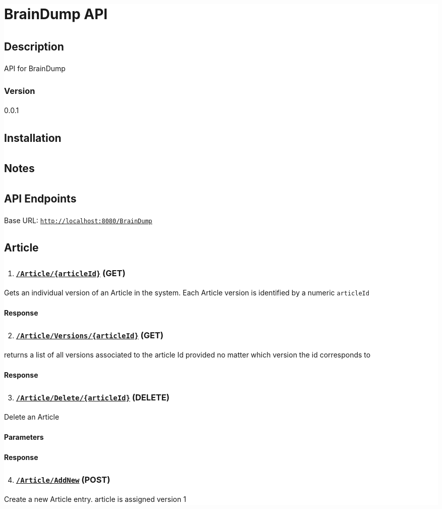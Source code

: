 # BrainDump API
## Description
API for BrainDump

### Version
0.0.1

## Installation

## Notes

## API Endpoints
Base URL: [`http://localhost:8080/BrainDump`](http://localhost:8080/BrainDump)

## Article

1. ### [`/Article/{articleId}`](http://localhost:8080/BrainDump/Article/{articleId}) (GET)
Gets an individual version of an Article in the system. Each Article version is identified by a numeric `articleId`

#### Response

 ```

```
2. ### [`/Article/Versions/{articleId}`](http://localhost:8080/BrainDump/Article/Versions/{articleId}) (GET)
returns a list of all versions associated to the article Id provided no matter which version the id corresponds to

#### Response

 ```

```
3. ### [`/Article/Delete/{articleId}`](http://localhost:8080/BrainDump/Article/Delete/{articleID}) (DELETE)
Delete an Article

#### Parameters

#### Response 

```

```

4. ### [`/Article/AddNew`](http://localhost:8080/BrainDump/Article/AddNew) (POST)
Create a new Article entry. article is assigned version 1
